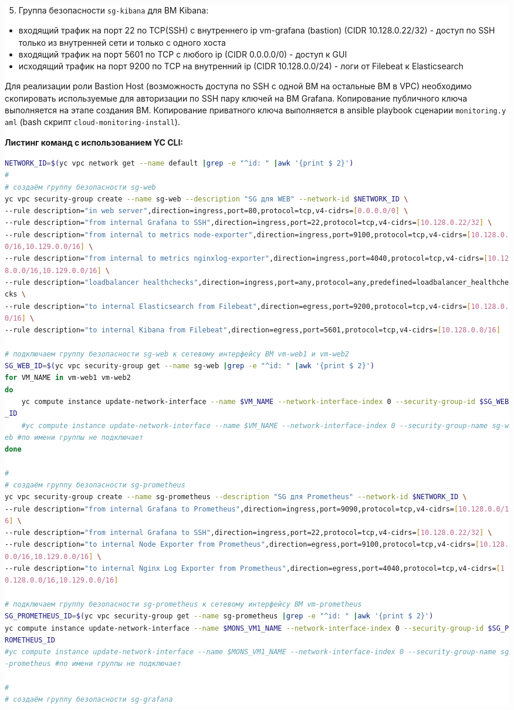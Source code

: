 5. Группа безопасности `sg-kibana` для ВМ Kibana:
- входящий трафик на порт 22 по TCP(SSH) с внутреннего ip vm-grafana (bastion) (CIDR 10.128.0.22/32) - доступ по SSH только из внутренней сети и только с одного хоста
- входящий трафик на порт 5601 по TCP с любого ip (CIDR 0.0.0.0/0) - доступ к GUI
- исходящий трафик на порт 9200 по TCP на внутренний ip (CIDR 10.128.0.0/24) - логи от Filebeat к Elasticsearch

Для реализации роли Bastion Host (возможность доступа по SSH с одной ВМ на остальные ВМ в VPC) необходимо скопировать используемые для авторизации по SSH пару ключей на ВМ Grafana.
Копирование публичного ключа выполняется на этапе создания ВМ.  Копирование приватного ключа выполняется в ansible playbook сценарии `monitoring.yaml` (bash скрипт `cloud-monitoring-install`).

**Листинг команд с использованием YC CLI:**
```bash
NETWORK_ID=$(yc vpc network get --name default |grep -e "^id: " |awk '{print $ 2}')
#
# создаём группу безопасности sg-web
yc vpc security-group create --name sg-web --description "SG для WEB" --network-id $NETWORK_ID \
--rule description="in web server",direction=ingress,port=80,protocol=tcp,v4-cidrs=[0.0.0.0/0] \
--rule description="from internal Grafana to SSH",direction=ingress,port=22,protocol=tcp,v4-cidrs=[10.128.0.22/32] \
--rule description="from internal to metrics node-exporter",direction=ingress,port=9100,protocol=tcp,v4-cidrs=[10.128.0.0/16,10.129.0.0/16] \
--rule description="from internal to metrics nginxlog-exporter",direction=ingress,port=4040,protocol=tcp,v4-cidrs=[10.128.0.0/16,10.129.0.0/16] \
--rule description="loadbalancer healthchecks",direction=ingress,port=any,protocol=any,predefined=loadbalancer_healthchecks \
--rule description="to internal Elasticsearch from Filebeat",direction=egress,port=9200,protocol=tcp,v4-cidrs=[10.128.0.0/16] \
--rule description="to internal Kibana from Filebeat",direction=egress,port=5601,protocol=tcp,v4-cidrs=[10.128.0.0/16]

# подключаем группу безопасности sg-web к сетевому интерфейсу ВМ vm-web1 и vm-web2
SG_WEB_ID=$(yc vpc security-group get --name sg-web |grep -e "^id: " |awk '{print $ 2}')
for VM_NAME in vm-web1 vm-web2
do
    yc compute instance update-network-interface --name $VM_NAME --network-interface-index 0 --security-group-id $SG_WEB_ID
    #yc compute instance update-network-interface --name $VM_NAME --network-interface-index 0 --security-group-name sg-web #по имени группы не подключает
done

#
# создаём группу безопасности sg-prometheus
yc vpc security-group create --name sg-prometheus --description "SG для Prometheus" --network-id $NETWORK_ID \
--rule description="from internal Grafana to Prometheus",direction=ingress,port=9090,protocol=tcp,v4-cidrs=[10.128.0.0/16] \
--rule description="from internal Grafana to SSH",direction=ingress,port=22,protocol=tcp,v4-cidrs=[10.128.0.22/32] \
--rule description="to internal Node Exporter from Prometheus",direction=egress,port=9100,protocol=tcp,v4-cidrs=[10.128.0.0/16,10.129.0.0/16] \
--rule description="to internal Nginx Log Exporter from Prometheus",direction=egress,port=4040,protocol=tcp,v4-cidrs=[10.128.0.0/16,10.129.0.0/16]

# подключаем группу безопасности sg-prometheus к сетевому интерфейсу ВМ vm-prometheus
SG_PROMETHEUS_ID=$(yc vpc security-group get --name sg-prometheus |grep -e "^id: " |awk '{print $ 2}')
yc compute instance update-network-interface --name $MONS_VM1_NAME --network-interface-index 0 --security-group-id $SG_PROMETHEUS_ID
#yc compute instance update-network-interface --name $MONS_VM1_NAME --network-interface-index 0 --security-group-name sg-prometheus #по имени группы не подключает

#
# создаём группу безопасности sg-grafana
```